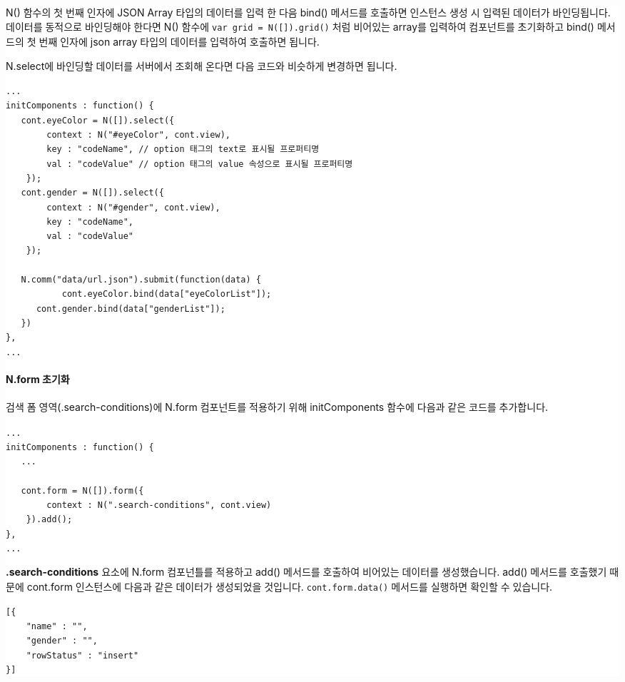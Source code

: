 N() 함수의 첫 번째 인자에 JSON Array 타입의 데이터를 입력 한 다음 bind() 메서드를 호출하면 인스턴스 생성 시 입력된 데이터가 바인딩됩니다. 데이터를 동적으로 바인딩해야 한다면 N() 함수에 ```var grid = N([]).grid()``` 처럼 비어있는 array를 입력하여 컴포넌트를 초기화하고 bind() 메서드의 첫 번째 인자에 json array 타입의 데이터를 입력하여 호출하면 됩니다.

N.select에 바인딩할 데이터를 서버에서 조회해 온다면 다음 코드와 비슷하게 변경하면 됩니다.

```
...
initComponents : function() {
   cont.eyeColor = N([]).select({
        context : N("#eyeColor", cont.view),
        key : "codeName", // option 태그의 text로 표시될 프로퍼티명
        val : "codeValue" // option 태그의 value 속성으로 표시될 프로퍼티명
    });
   cont.gender = N([]).select({
        context : N("#gender", cont.view),
        key : "codeName",
        val : "codeValue"
    });

   N.comm("data/url.json").submit(function(data) {
           cont.eyeColor.bind(data["eyeColorList"]);
      cont.gender.bind(data["genderList"]);
   })
},
...
```

#### N.form 초기화

검색 폼 영역(.search-conditions)에 N.form 컴포넌트를 적용하기 위해 initComponents 함수에 다음과 같은 코드를 추가합니다.

```
...
initComponents : function() {
   ...

   cont.form = N([]).form({
        context : N(".search-conditions", cont.view)
    }).add();
},
...
```

**.search-conditions** 요소에 N.form 컴포넌틀를 적용하고 add() 메서드를 호출하여 비어있는 데이터를 생성했습니다. add() 메서드를 호출했기 때문에 cont.form 인스턴스에 다음과 같은 데이터가 생성되었을 것입니다. ```cont.form.data()``` 메서드를 실행하면 확인할 수 있습니다.

```
[{
    "name" : "",
    "gender" : "",
    "rowStatus" : "insert"
}]
```
